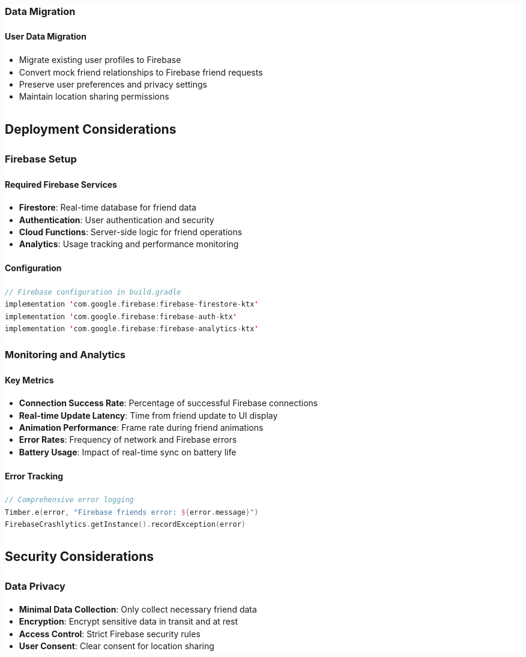### Data Migration

#### User Data Migration
- Migrate existing user profiles to Firebase
- Convert mock friend relationships to Firebase friend requests
- Preserve user preferences and privacy settings
- Maintain location sharing permissions

## Deployment Considerations

### Firebase Setup

#### Required Firebase Services
- **Firestore**: Real-time database for friend data
- **Authentication**: User authentication and security
- **Cloud Functions**: Server-side logic for friend operations
- **Analytics**: Usage tracking and performance monitoring

#### Configuration
```kotlin
// Firebase configuration in build.gradle
implementation 'com.google.firebase:firebase-firestore-ktx'
implementation 'com.google.firebase:firebase-auth-ktx'
implementation 'com.google.firebase:firebase-analytics-ktx'
```

### Monitoring and Analytics

#### Key Metrics
- **Connection Success Rate**: Percentage of successful Firebase connections
- **Real-time Update Latency**: Time from friend update to UI display
- **Animation Performance**: Frame rate during friend animations
- **Error Rates**: Frequency of network and Firebase errors
- **Battery Usage**: Impact of real-time sync on battery life

#### Error Tracking
```kotlin
// Comprehensive error logging
Timber.e(error, "Firebase friends error: ${error.message}")
FirebaseCrashlytics.getInstance().recordException(error)
```

## Security Considerations

### Data Privacy
- **Minimal Data Collection**: Only collect necessary friend data
- **Encryption**: Encrypt sensitive data in transit and at rest
- **Access Control**: Strict Firebase security rules
- **User Consent**: Clear consent for location sharing
